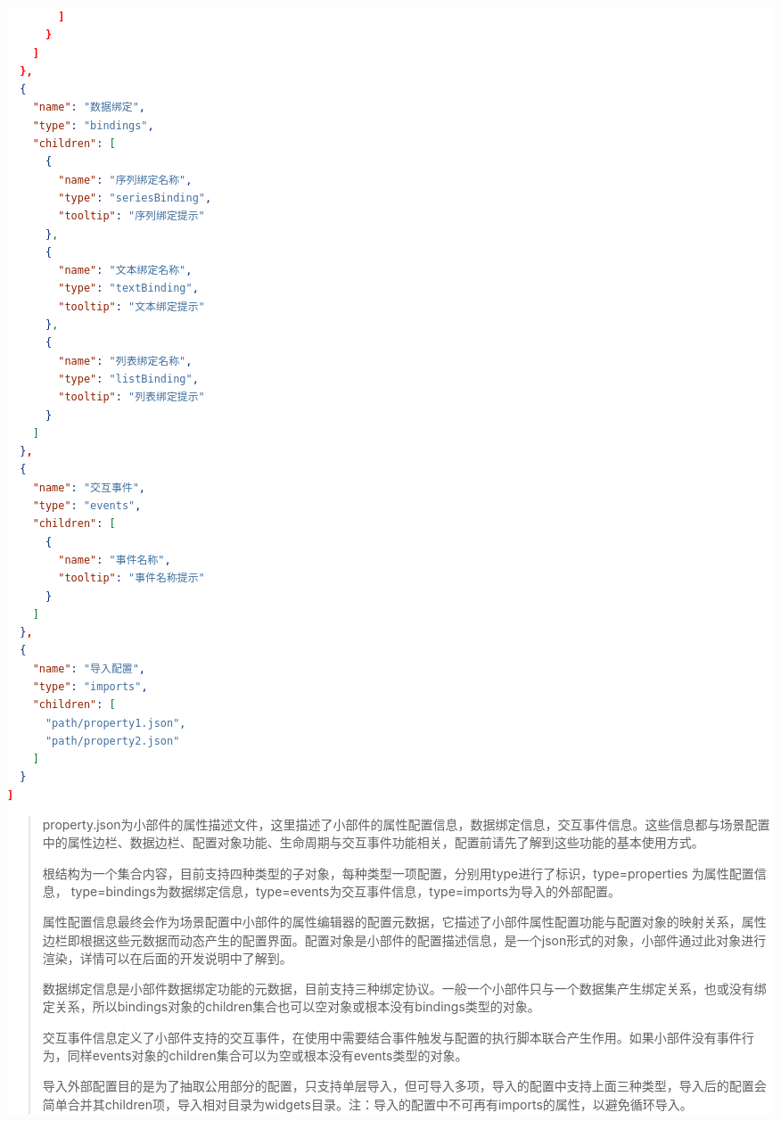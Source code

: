 ```json
        ]
      }
    ]
  },
  {
    "name": "数据绑定",
    "type": "bindings",
    "children": [
      {
        "name": "序列绑定名称",
        "type": "seriesBinding",
        "tooltip": "序列绑定提示"
      },
      {
        "name": "文本绑定名称",
        "type": "textBinding",
        "tooltip": "文本绑定提示"
      },
      {
        "name": "列表绑定名称",
        "type": "listBinding",
        "tooltip": "列表绑定提示"
      }
    ]
  },
  {
    "name": "交互事件",
    "type": "events",
    "children": [
      {
        "name": "事件名称",
        "tooltip": "事件名称提示"
      }
    ]
  },
  {
    "name": "导入配置",
    "type": "imports",
    "children": [
      "path/property1.json",
      "path/property2.json"
    ]
  }
]
```

> property.json为小部件的属性描述文件，这里描述了小部件的属性配置信息，数据绑定信息，交互事件信息。这些信息都与场景配置中的属性边栏、数据边栏、配置对象功能、生命周期与交互事件功能相关，配置前请先了解到这些功能的基本使用方式。
> 
> 根结构为一个集合内容，目前支持四种类型的子对象，每种类型一项配置，分别用type进行了标识，type=properties 为属性配置信息， type=bindings为数据绑定信息，type=events为交互事件信息，type=imports为导入的外部配置。
> 
> 属性配置信息最终会作为场景配置中小部件的属性编辑器的配置元数据，它描述了小部件属性配置功能与配置对象的映射关系，属性边栏即根据这些元数据而动态产生的配置界面。配置对象是小部件的配置描述信息，是一个json形式的对象，小部件通过此对象进行渲染，详情可以在后面的开发说明中了解到。
> 
> 数据绑定信息是小部件数据绑定功能的元数据，目前支持三种绑定协议。一般一个小部件只与一个数据集产生绑定关系，也或没有绑定关系，所以bindings对象的children集合也可以空对象或根本没有bindings类型的对象。
> 
> 交互事件信息定义了小部件支持的交互事件，在使用中需要结合事件触发与配置的执行脚本联合产生作用。如果小部件没有事件行为，同样events对象的children集合可以为空或根本没有events类型的对象。
>
> 导入外部配置目的是为了抽取公用部分的配置，只支持单层导入，但可导入多项，导入的配置中支持上面三种类型，导入后的配置会简单合并其children项，导入相对目录为widgets目录。注：导入的配置中不可再有imports的属性，以避免循环导入。
